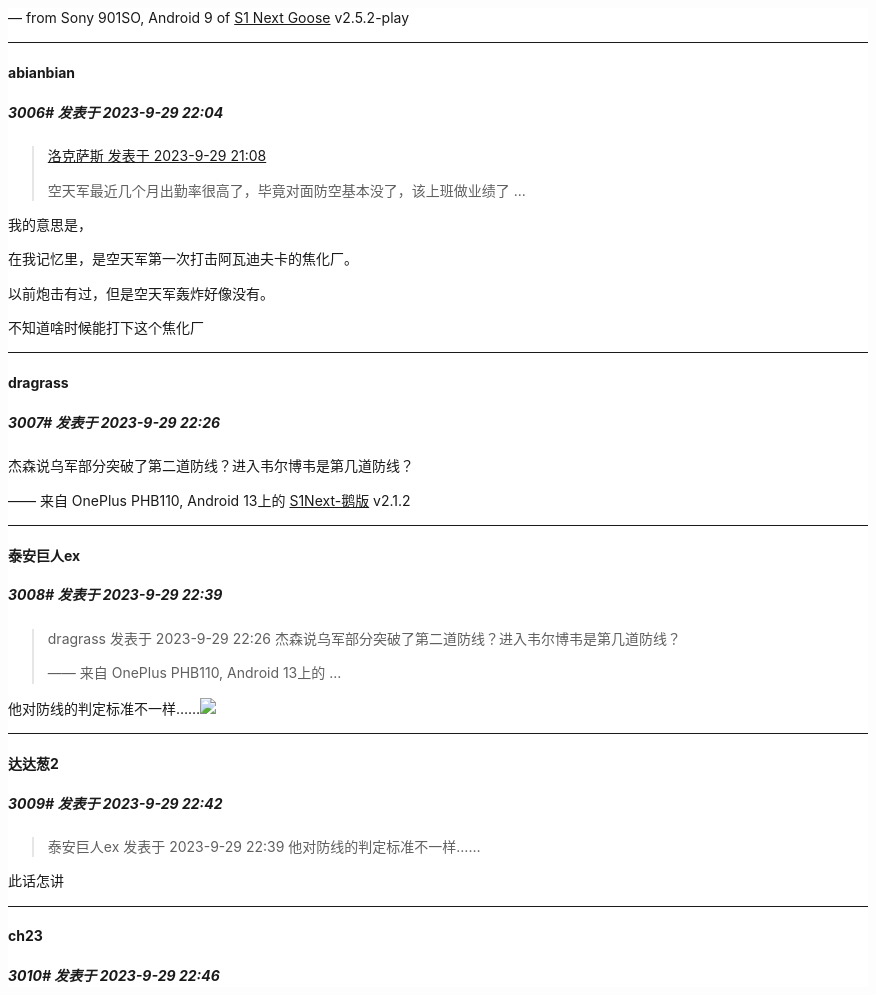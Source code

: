 — from Sony 901SO, Android 9 of [S1 Next Goose](https://pan.baidu.com/s/1mi43uRm) v2.5.2-play


*****

####  abianbian  
##### 3006#       发表于 2023-9-29 22:04

<blockquote><a href="httphttps://bbs.saraba1st.com/2b/forum.php?mod=redirect&amp;goto=findpost&amp;pid=62570895&amp;ptid=2150445" target="_blank">洛克萨斯 发表于 2023-9-29 21:08</a>

空天军最近几个月出勤率很高了，毕竟对面防空基本没了，该上班做业绩了 ...</blockquote>
我的意思是，

在我记忆里，是空天军第一次打击阿瓦迪夫卡的焦化厂。

以前炮击有过，但是空天军轰炸好像没有。

不知道啥时候能打下这个焦化厂


*****

####  dragrass  
##### 3007#       发表于 2023-9-29 22:26

杰森说乌军部分突破了第二道防线？进入韦尔博韦是第几道防线？

—— 来自 OnePlus PHB110, Android 13上的 [S1Next-鹅版](https://github.com/ykrank/S1-Next/releases) v2.1.2


*****

####  泰安巨人ex  
##### 3008#       发表于 2023-9-29 22:39

<blockquote>dragrass 发表于 2023-9-29 22:26
杰森说乌军部分突破了第二道防线？进入韦尔博韦是第几道防线？

—— 来自 OnePlus PHB110, Android 13上的 ...</blockquote>
他对防线的判定标准不一样……<img src="https://static.saraba1st.com/image/smiley/face2017/068.png" referrerpolicy="no-referrer">

*****

####  达达葱2  
##### 3009#       发表于 2023-9-29 22:42

<blockquote>泰安巨人ex 发表于 2023-9-29 22:39
他对防线的判定标准不一样……</blockquote>
此话怎讲


*****

####  ch23  
##### 3010#       发表于 2023-9-29 22:46
